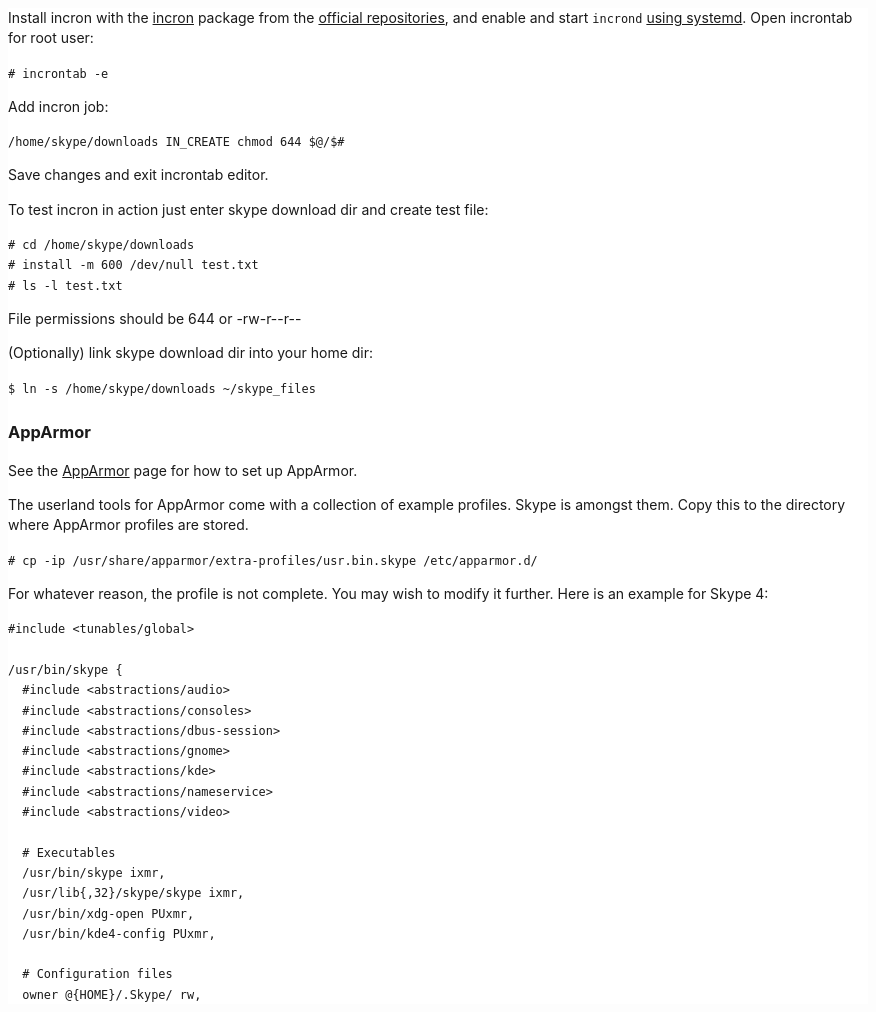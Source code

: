 Install incron with the [incron](https://www.archlinux.org/packages/?name=incron) package from the [official repositories](/index.php/Official_repositories "Official repositories"), and enable and start `incrond` [using systemd](/index.php/Systemd#Using_units "Systemd"). Open incrontab for root user:

```
# incrontab -e

```

Add incron job:

```
/home/skype/downloads IN_CREATE chmod 644 $@/$#

```

Save changes and exit incrontab editor.

To test incron in action just enter skype download dir and create test file:

```
# cd /home/skype/downloads
# install -m 600 /dev/null test.txt
# ls -l test.txt

```

File permissions should be 644 or -rw-r--r--

(Optionally) link skype download dir into your home dir:

```
$ ln -s /home/skype/downloads ~/skype_files

```

### AppArmor

See the [AppArmor](/index.php/AppArmor "AppArmor") page for how to set up AppArmor.

The userland tools for AppArmor come with a collection of example profiles. Skype is amongst them. Copy this to the directory where AppArmor profiles are stored.

```
# cp -ip /usr/share/apparmor/extra-profiles/usr.bin.skype /etc/apparmor.d/

```

For whatever reason, the profile is not complete. You may wish to modify it further. Here is an example for Skype 4:

```
#include <tunables/global>

/usr/bin/skype {
  #include <abstractions/audio>
  #include <abstractions/consoles>
  #include <abstractions/dbus-session>
  #include <abstractions/gnome>
  #include <abstractions/kde>
  #include <abstractions/nameservice>
  #include <abstractions/video>

  # Executables
  /usr/bin/skype ixmr,
  /usr/lib{,32}/skype/skype ixmr,
  /usr/bin/xdg-open PUxmr,
  /usr/bin/kde4-config PUxmr,

  # Configuration files
  owner @{HOME}/.Skype/ rw,
```
